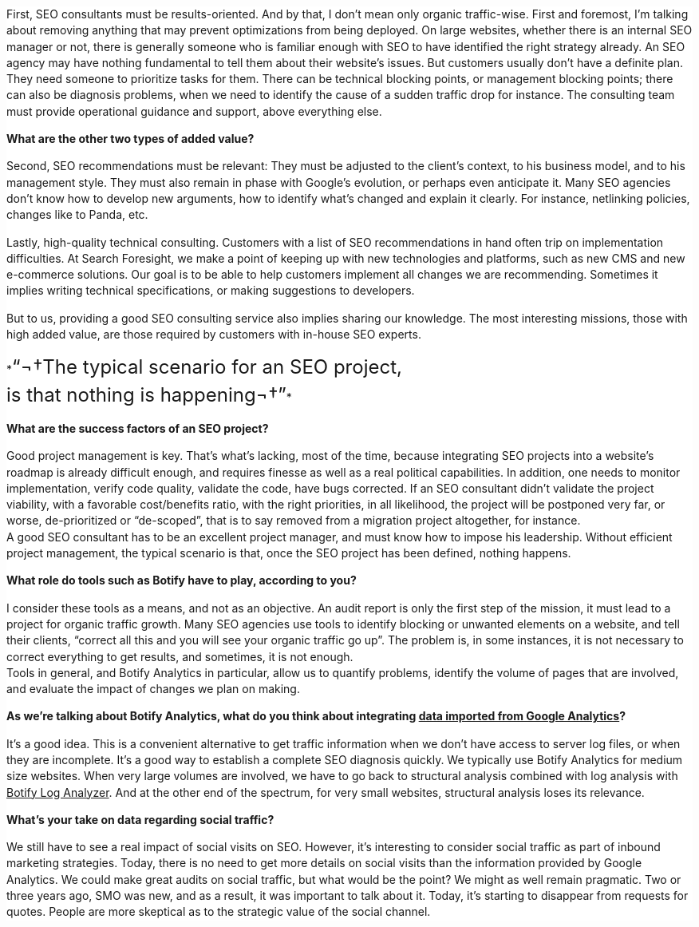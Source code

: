First, SEO consultants must be results-oriented. And by that, I don&#8217;t mean only organic traffic-wise. First and foremost, I&#8217;m talking about removing anything that may prevent optimizations from being deployed. On large websites, whether there is an internal SEO manager or not, there is generally someone who is familiar enough with SEO to have identified the right strategy already. An SEO agency may have nothing fundamental to tell them about their website&#8217;s issues. But customers usually don&#8217;t have a definite plan. They need someone to prioritize tasks for them. There can be technical blocking points, or management blocking points; there can also be diagnosis problems, when we need to identify the cause of a sudden traffic drop for instance. The consulting team must provide operational guidance and support, above everything else.</p>
<p><strong>What are the other two types of added value?</strong></p>
<p>Second, SEO recommendations must be relevant: They must be adjusted to the client&#8217;s context, to his business model, and to his management style. They must also remain in phase with Google&#8217;s evolution, or perhaps even anticipate it. Many SEO agencies don&#8217;t know how to develop new arguments, how to identify what&#8217;s changed and explain it clearly. For instance, netlinking policies, changes like to Panda, etc.</p>
<p>Lastly, high-quality technical consulting. Customers with a list of SEO recommendations in hand often trip on implementation difficulties. At Search Foresight, we make a point of keeping up with new technologies and platforms, such as new CMS and new e-commerce solutions. Our goal is to be able to help customers implement all changes we are recommending. Sometimes it implies writing technical specifications, or making suggestions to developers.</p>
<p>But to us, providing a good SEO consulting service also implies sharing our knowledge. The most interesting missions, those with high added value, are those required by customers with in-house SEO experts.</p>
<p>*<font size="5">&#8220;¬†The typical scenario for an SEO project,<br />
is that nothing is happening¬†&#8221;</font>*</p>
<p><strong>What are the success factors of an SEO project?</strong></p>
<p>Good project management is key. That&#8217;s what&#8217;s lacking, most of the time, because integrating SEO projects into a website&#8217;s roadmap is already difficult enough, and requires finesse as well as a real political capabilities. In addition, one needs to monitor implementation, verify code quality, validate the code, have bugs corrected. If an SEO consultant didn&#8217;t validate the project viability, with a favorable cost/benefits ratio, with the right priorities,  in all likelihood, the project will be postponed very far, or worse, de-prioritized or &#8220;de-scoped&#8221;, that is to say removed from a migration project altogether, for instance.<br />
A good SEO consultant has to be an excellent project manager, and must know how to impose his leadership. Without efficient project management, the typical scenario is that, once the SEO project has been defined, nothing happens.</p>
<p><strong>What role do tools such as Botify have to play, according to you?</strong></p>
<p>I consider these tools as a means, and not as an objective. An audit report is only the first step of the mission, it must lead to a project for organic traffic growth. Many SEO agencies use tools to identify blocking or unwanted elements on a website, and tell their clients, &#8220;correct all this and you will see your organic traffic go up&#8221;. The problem is, in some instances, it is not necessary to correct everything to get results, and sometimes, it is not enough.<br />
Tools in general, and Botify Analytics in particular, allow us to quantify problems, identify the volume of pages that are involved, and evaluate the impact of changes we plan on making.</p>
<p><strong>As we&#8217;re talking about Botify Analytics, what do you think about integrating <a href="https://www.botify.com/blog/mapping-GGA-visits-and-SEO-indicators">data imported from Google Analytics</a>?</strong></p>
<p>It&#8217;s a good idea. This is a convenient alternative to get traffic information when we don&#8217;t have access to server log files, or when they are incomplete. It&#8217;s a good way to establish a complete SEO diagnosis quickly.  We typically use Botify Analytics for medium size websites. When very large volumes are involved, we have to go back to structural analysis combined with log analysis with <a href="https://www.botify.com/log-analyzer/">Botify Log Analyzer</a>. And at the other end of the spectrum, for very small websites, structural analysis loses its relevance.</p>
<p><strong>What&#8217;s your take on data regarding social traffic?</strong></p>
<p>We still have to see a real impact of social visits on SEO. However, it&#8217;s interesting to consider social traffic as part of inbound marketing strategies. Today, there is no need to get more details on social visits than the information provided by Google Analytics. We could make great audits on social traffic, but what would be the point? We might as well remain pragmatic. Two or three years ago, SMO was new, and as a result, it was important to talk about it. Today, it&#8217;s starting to disappear from requests for quotes. People are more skeptical as to the strategic value of the social channel.</p>